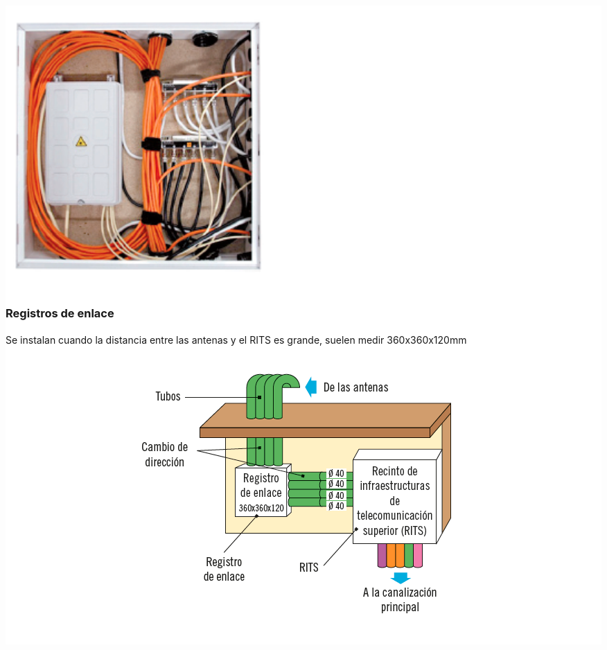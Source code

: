 <img src="img/interior-registro-secundario.png" width="45%">
</p>

### Registros de enlace

Se instalan cuando la distancia entre las antenas y el RITS es grande,
suelen medir 360x360x120mm

<p align="center"><img src="img/registro-enlace.png"></p>